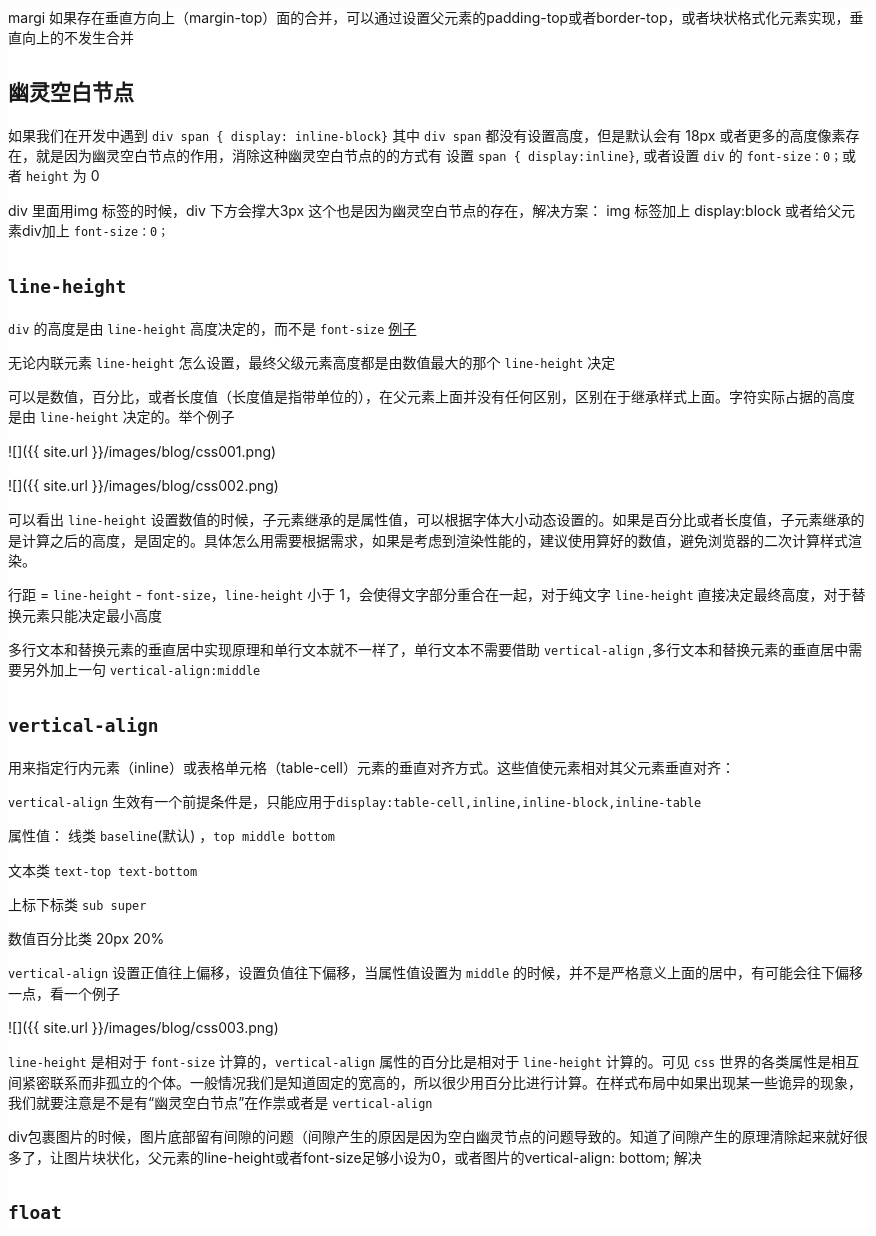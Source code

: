 margi 如果存在垂直方向上（margin-top）面的合并，可以通过设置父元素的padding-top或者border-top，或者块状格式化元素实现，垂直向上的不发生合并

## 幽灵空白节点

如果我们在开发中遇到 `div span { display: inline-block}` 其中 `div span` 都没有设置高度，但是默认会有 18px 或者更多的高度像素存在，就是因为幽灵空白节点的作用，消除这种幽灵空白节点的的方式有 设置 `span { display:inline}`, 或者设置 `div` 的 `font-size：0；`或者 `height` 为 0

div 里面用img 标签的时候，div 下方会撑大3px 这个也是因为幽灵空白节点的存在，解决方案： img 标签加上 display:block 或者给父元素div加上 `font-size：0；`

## `line-height`

`div` 的高度是由 `line-height` 高度决定的，而不是 `font-size` [例子](https://demo.cssworld.cn/5/2-1.php)

无论内联元素 `line-height` 怎么设置，最终父级元素高度都是由数值最大的那个 `line-height` 决定

可以是数值，百分比，或者长度值（长度值是指带单位的），在父元素上面并没有任何区别，区别在于继承样式上面。字符实际占据的高度是由 `line-height` 决定的。举个例子

![]({{ site.url }}/images/blog/css001.png)

![]({{ site.url }}/images/blog/css002.png)

可以看出 `line-height` 设置数值的时候，子元素继承的是属性值，可以根据字体大小动态设置的。如果是百分比或者长度值，子元素继承的是计算之后的高度，是固定的。具体怎么用需要根据需求，如果是考虑到渲染性能的，建议使用算好的数值，避免浏览器的二次计算样式渲染。


行距 = `line-height` - `font-size`，`line-height` 小于 1，会使得文字部分重合在一起，对于纯文字 `line-height` 直接决定最终高度，对于替换元素只能决定最小高度

多行文本和替换元素的垂直居中实现原理和单行文本就不一样了，单行文本不需要借助 `vertical-align` ,多行文本和替换元素的垂直居中需要另外加上一句 `vertical-align:middle`

## `vertical-align`
用来指定行内元素（inline）或表格单元格（table-cell）元素的垂直对齐方式。这些值使元素相对其父元素垂直对齐：

`vertical-align` 生效有一个前提条件是，只能应用于`display:table-cell,inline,inline-block,inline-table` 

属性值： 线类 `baseline`(默认) ，`top middle bottom`

文本类 `text-top text-bottom`

上标下标类 `sub super`

数值百分比类 20px 20%

`vertical-align` 设置正值往上偏移，设置负值往下偏移，当属性值设置为 `middle` 的时候，并不是严格意义上面的居中，有可能会往下偏移一点，看一个例子

![]({{ site.url }}/images/blog/css003.png)

`line-height` 是相对于 `font-size` 计算的，`vertical-align` 属性的百分比是相对于 `line-height` 计算的。可见 `css` 世界的各类属性是相互间紧密联系而非孤立的个体。一般情况我们是知道固定的宽高的，所以很少用百分比进行计算。在样式布局中如果出现某一些诡异的现象，我们就要注意是不是有“幽灵空白节点”在作祟或者是 `vertical-align`

div包裹图片的时候，图片底部留有间隙的问题（间隙产生的原因是因为空白幽灵节点的问题导致的。知道了间隙产生的原理清除起来就好很多了，让图片块状化，父元素的line-height或者font-size足够小设为0，或者图片的vertical-align: bottom; 解决

## `float`
